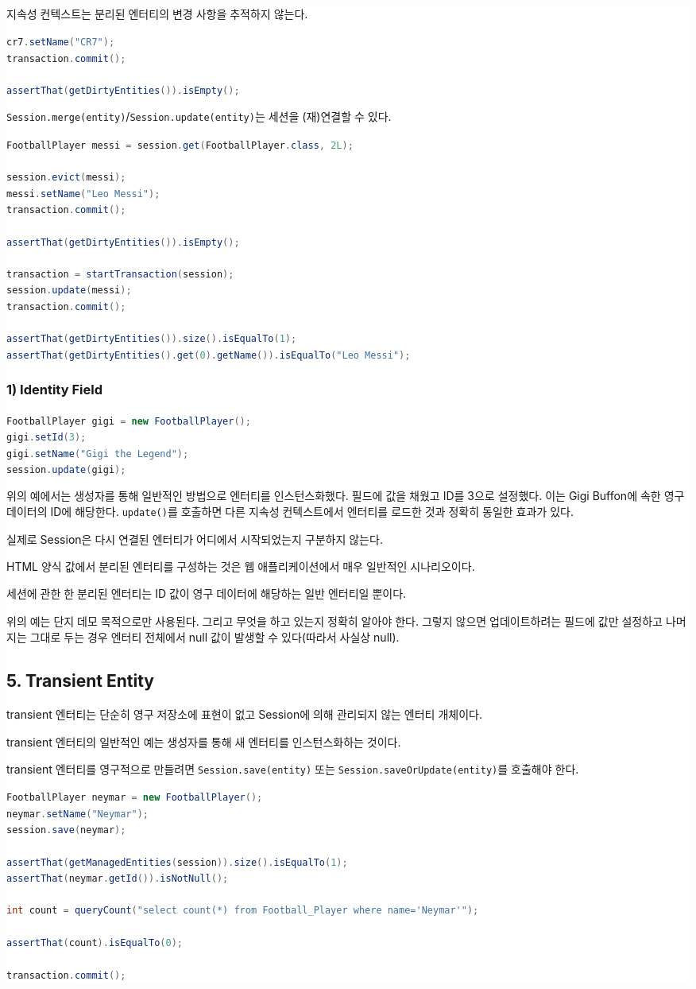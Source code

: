 지속성 컨텍스트는 분리된 엔터티의 변경 사항을 추적하지 않는다.

```java
cr7.setName("CR7");
transaction.commit();

assertThat(getDirtyEntities()).isEmpty();
```

`Session.merge(entity)`/`Session.update(entity)`는 세션을 (재)연결할 수 있다.

```java
FootballPlayer messi = session.get(FootballPlayer.class, 2L);

session.evict(messi);
messi.setName("Leo Messi");
transaction.commit();

assertThat(getDirtyEntities()).isEmpty();

transaction = startTransaction(session);
session.update(messi);
transaction.commit();

assertThat(getDirtyEntities()).size().isEqualTo(1);
assertThat(getDirtyEntities().get(0).getName()).isEqualTo("Leo Messi");
```

### 1) Identity Field

```java
FootballPlayer gigi = new FootballPlayer();
gigi.setId(3);
gigi.setName("Gigi the Legend");
session.update(gigi);
```

위의 예에서는 생성자를 통해 일반적인 방법으로 엔터티를 인스턴스화했다. 필드에 값을 채웠고 ID를 3으로 설정했다. 이는 Gigi Buffon에 속한 영구 데이터의 ID에 해당한다. `update()`를 호출하면 다른 지속성 컨텍스트에서 엔터티를 로드한 것과 정확히 동일한 효과가 있다.

실제로 Session은 다시 연결된 엔터티가 어디에서 시작되었는지 구분하지 않는다.

HTML 양식 값에서 분리된 엔터티를 구성하는 것은 웹 애플리케이션에서 매우 일반적인 시나리오이다.

세션에 관한 한 분리된 엔터티는 ID 값이 영구 데이터에 해당하는 일반 엔터티일 뿐이다.

위의 예는 단지 데모 목적으로만 사용된다. 그리고 무엇을 하고 있는지 정확히 알아야 한다. 그렇지 않으면 업데이트하려는 필드에 값만 설정하고 나머지는 그대로 두는 경우 엔터티 전체에서 null 값이 발생할 수 있다(따라서 사실상 null).

## 5. Transient Entity
transient 엔터티는 단순히 영구 저장소에 표현이 없고 Session에 의해 관리되지 않는 엔터티 개체이다.

transient 엔터티의 일반적인 예는 생성자를 통해 새 엔터티를 인스턴스화하는 것이다.

transient 엔터티를 영구적으로 만들려면 `Session.save(entity)` 또는 `Session.saveOrUpdate(entity)`를 호출해야 한다.

```java
FootballPlayer neymar = new FootballPlayer();
neymar.setName("Neymar");
session.save(neymar);

assertThat(getManagedEntities(session)).size().isEqualTo(1);
assertThat(neymar.getId()).isNotNull();

int count = queryCount("select count(*) from Football_Player where name='Neymar'");

assertThat(count).isEqualTo(0);

transaction.commit();
```